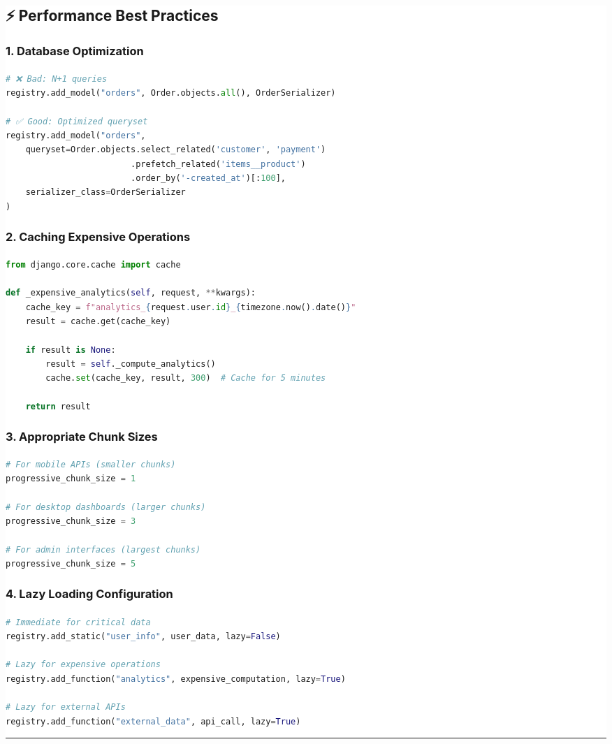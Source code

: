 
## ⚡ **Performance Best Practices**

### **1. Database Optimization**
```python
# ❌ Bad: N+1 queries
registry.add_model("orders", Order.objects.all(), OrderSerializer)

# ✅ Good: Optimized queryset
registry.add_model("orders", 
    queryset=Order.objects.select_related('customer', 'payment')
                         .prefetch_related('items__product')
                         .order_by('-created_at')[:100],
    serializer_class=OrderSerializer
)
```

### **2. Caching Expensive Operations**
```python
from django.core.cache import cache

def _expensive_analytics(self, request, **kwargs):
    cache_key = f"analytics_{request.user.id}_{timezone.now().date()}"
    result = cache.get(cache_key)
    
    if result is None:
        result = self._compute_analytics()
        cache.set(cache_key, result, 300)  # Cache for 5 minutes
    
    return result
```

### **3. Appropriate Chunk Sizes**
```python
# For mobile APIs (smaller chunks)
progressive_chunk_size = 1

# For desktop dashboards (larger chunks)
progressive_chunk_size = 3

# For admin interfaces (largest chunks)
progressive_chunk_size = 5
```

### **4. Lazy Loading Configuration**
```python
# Immediate for critical data
registry.add_static("user_info", user_data, lazy=False)

# Lazy for expensive operations
registry.add_function("analytics", expensive_computation, lazy=True)

# Lazy for external APIs
registry.add_function("external_data", api_call, lazy=True)
```

---